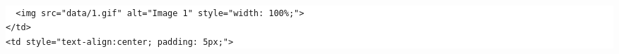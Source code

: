       <img src="data/1.gif" alt="Image 1" style="width: 100%;">
    </td>
    <td style="text-align:center; padding: 5px;">